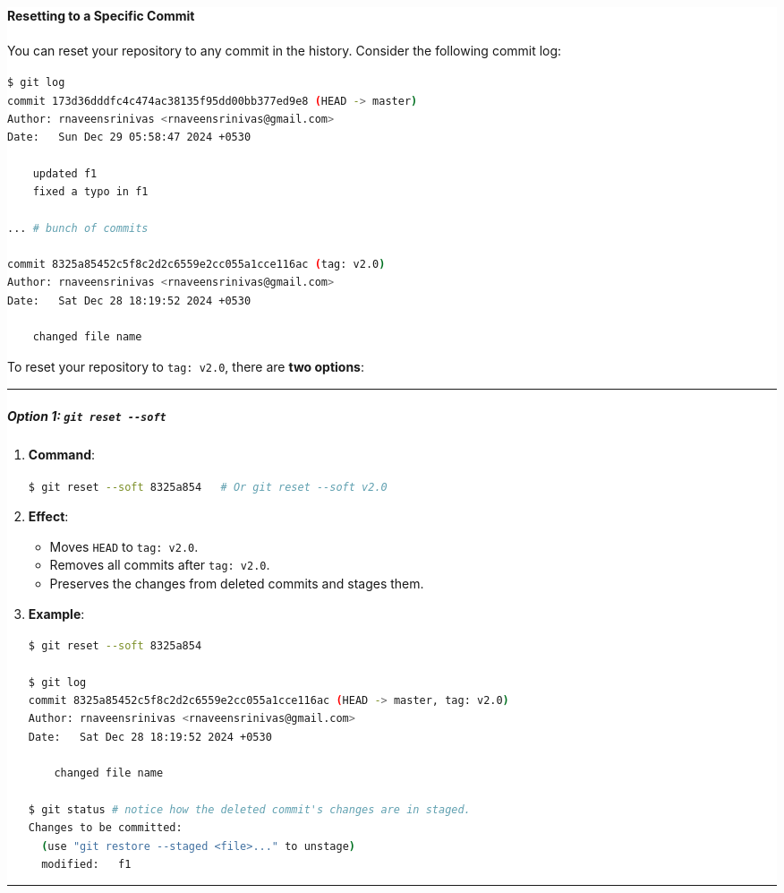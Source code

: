#### Resetting to a Specific Commit

You can reset your repository to any commit in the history. Consider the following commit log:

```bash
$ git log
commit 173d36dddfc4c474ac38135f95dd00bb377ed9e8 (HEAD -> master)
Author: rnaveensrinivas <rnaveensrinivas@gmail.com>
Date:   Sun Dec 29 05:58:47 2024 +0530

    updated f1
    fixed a typo in f1

... # bunch of commits

commit 8325a85452c5f8c2d2c6559e2cc055a1cce116ac (tag: v2.0)
Author: rnaveensrinivas <rnaveensrinivas@gmail.com>
Date:   Sat Dec 28 18:19:52 2024 +0530

    changed file name
```

To reset your repository to `tag: v2.0`, there are **two options**:

---

##### Option 1: `git reset --soft`

1. **Command**:
   ```bash
   $ git reset --soft 8325a854   # Or git reset --soft v2.0
   ```

2. **Effect**:
   - Moves `HEAD` to `tag: v2.0`.
   - Removes all commits after `tag: v2.0`.
   - Preserves the changes from deleted commits and stages them.

3. **Example**:
   ```bash
   $ git reset --soft 8325a854

   $ git log
   commit 8325a85452c5f8c2d2c6559e2cc055a1cce116ac (HEAD -> master, tag: v2.0)
   Author: rnaveensrinivas <rnaveensrinivas@gmail.com>
   Date:   Sat Dec 28 18:19:52 2024 +0530

       changed file name

   $ git status # notice how the deleted commit's changes are in staged.
   Changes to be committed:
     (use "git restore --staged <file>..." to unstage)
     modified:   f1
   ```

---